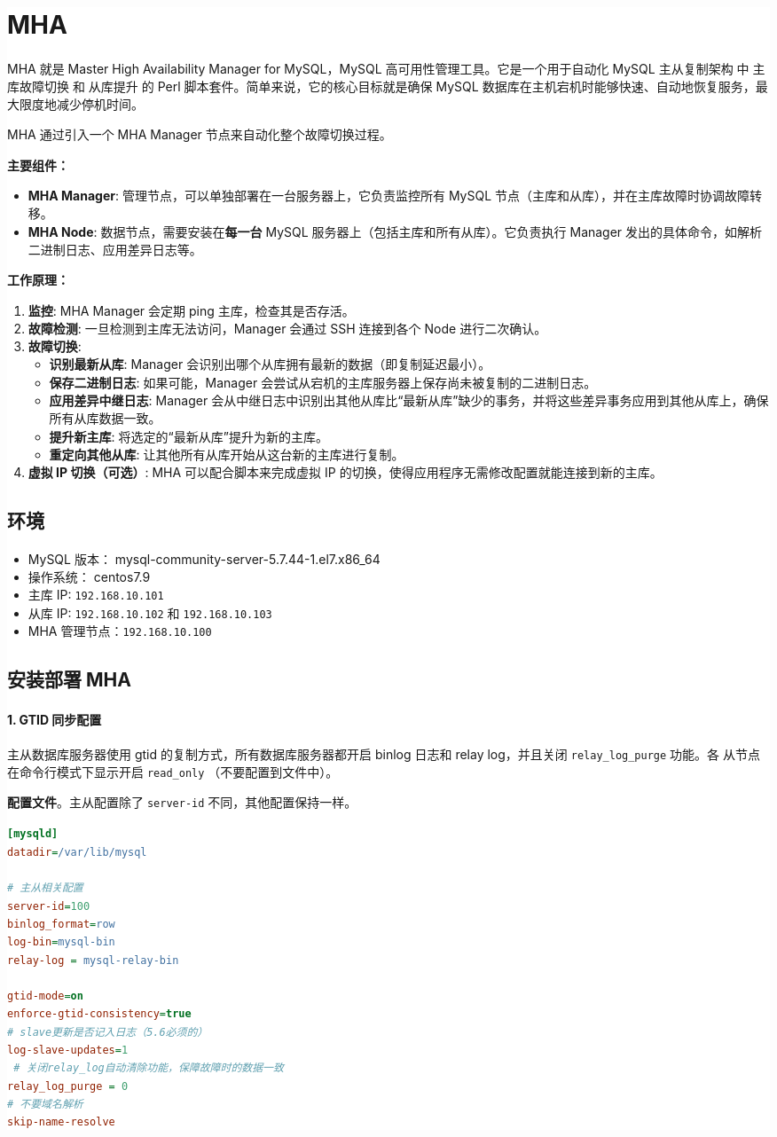 # MHA

MHA 就是 Master High Availability Manager for MySQL，MySQL 高可用性管理工具。它是一个用于自动化 MySQL 主从复制架构 中 主库故障切换 和 从库提升 的 Perl 脚本套件。简单来说，它的核心目标就是确保 MySQL 数据库在主机宕机时能够快速、自动地恢复服务，最大限度地减少停机时间。

MHA 通过引入一个 MHA Manager 节点来自动化整个故障切换过程。

**主要组件：**

- **MHA Manager**: 管理节点，可以单独部署在一台服务器上，它负责监控所有 MySQL 节点（主库和从库），并在主库故障时协调故障转移。
- **MHA Node**: 数据节点，需要安装在**每一台** MySQL 服务器上（包括主库和所有从库）。它负责执行 Manager 发出的具体命令，如解析二进制日志、应用差异日志等。

**工作原理：**

1. **监控**: MHA Manager 会定期 ping 主库，检查其是否存活。
2. **故障检测**: 一旦检测到主库无法访问，Manager 会通过 SSH 连接到各个 Node 进行二次确认。
3. **故障切换**:
   - **识别最新从库**: Manager 会识别出哪个从库拥有最新的数据（即复制延迟最小）。
   - **保存二进制日志**: 如果可能，Manager 会尝试从宕机的主库服务器上保存尚未被复制的二进制日志。
   - **应用差异中继日志**: Manager 会从中继日志中识别出其他从库比“最新从库”缺少的事务，并将这些差异事务应用到其他从库上，确保所有从库数据一致。
   - **提升新主库**: 将选定的“最新从库”提升为新的主库。
   - **重定向其他从库**: 让其他所有从库开始从这台新的主库进行复制。
4. **虚拟 IP 切换（可选）**: MHA 可以配合脚本来完成虚拟 IP 的切换，使得应用程序无需修改配置就能连接到新的主库。





## 环境

- MySQL 版本： mysql-community-server-5.7.44-1.el7.x86_64
- 操作系统： centos7.9
- 主库 IP: `192.168.10.101`
- 从库 IP: `192.168.10.102` 和 `192.168.10.103`
- MHA 管理节点：`192.168.10.100`





## 安装部署 MHA

#### 1. GTID 同步配置

主从数据库服务器使用 gtid 的复制方式，所有数据库服务器都开启 binlog 日志和 relay log，并且关闭 `relay_log_purge` 功能。各 从节点在命令行模式下显示开启 `read_only` （不要配置到文件中）。

**配置文件**。主从配置除了 `server-id` 不同，其他配置保持一样。

~~~ini
[mysqld]
datadir=/var/lib/mysql

# 主从相关配置
server-id=100
binlog_format=row
log-bin=mysql-bin
relay-log = mysql-relay-bin

gtid-mode=on 
enforce-gtid-consistency=true 
# slave更新是否记入日志（5.6必须的）
log-slave-updates=1 
 # 关闭relay_log自动清除功能，保障故障时的数据一致
relay_log_purge = 0
# 不要域名解析
skip-name-resolve 
~~~
